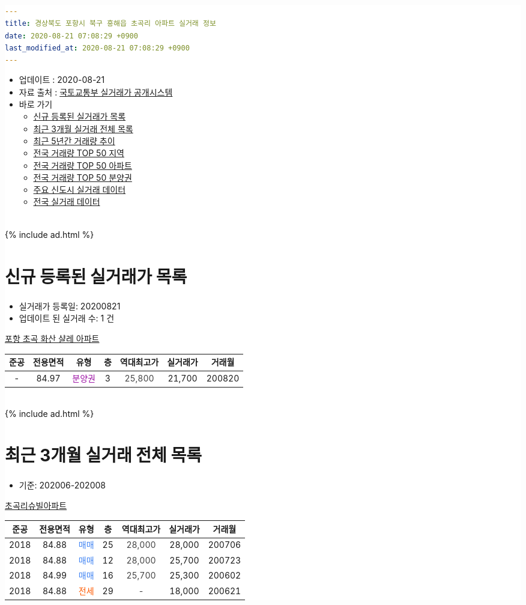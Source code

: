```yaml
---
title: 경상북도 포항시 북구 흥해읍 초곡리 아파트 실거래 정보
date: 2020-08-21 07:08:29 +0900
last_modified_at: 2020-08-21 07:08:29 +0900
---
```


* 업데이트 : 2020-08-21
* 자료 출처 : [국토교통부 실거래가 공개시스템](http://rt.molit.go.kr)
* 바로 가기
    * [신규 등록된 실거래가 목록](#신규-등록된-실거래가-목록)
    * [최근 3개월 실거래 전체 목록](#최근-3개월-실거래-전체-목록)
    * [최근 5년간 거래량 추이](#최근-5년간-거래량-추이)
    * [전국 거래량 TOP 50 지역](https://inasie.github.io/apt-trade-info/최근-3개월-전국에서-가장-거래가-많이-발생한-지역)
    * [전국 거래량 TOP 50 아파트](https://inasie.github.io/apt-trade-info/최근-3개월-전국에서-가장-거래가-많이-발생한-아파트)
    * [전국 거래량 TOP 50 분양권](https://inasie.github.io/apt-trade-info/최근-3개월-전국에서-가장-거래가-많이-발생한-분양권)
    * [주요 신도시 실거래 데이터](https://inasie.github.io/apt-trade-info/주요-신도시)
    * [전국 실거래 데이터](https://inasie.github.io/apt-trade-info/전국)
<br>
{% include ad.html %}
<br>

# 신규 등록된 실거래가 목록
* 실거래가 등록일: 20200821
* 업데이트 된 실거래 수: 1 건


[포항 초곡 화산 샬레 아파트](https://search.naver.com/search.naver?query=%EA%B2%BD%EC%83%81%EB%B6%81%EB%8F%84+%ED%8F%AC%ED%95%AD%EC%8B%9C+%EB%B6%81%EA%B5%AC+%ED%9D%A5%ED%95%B4%EC%9D%8D+%EC%B4%88%EA%B3%A1%EB%A6%AC+%ED%8F%AC%ED%95%AD+%EC%B4%88%EA%B3%A1+%ED%99%94%EC%82%B0+%EC%83%AC%EB%A0%88+%EC%95%84%ED%8C%8C%ED%8A%B8)

|준공|전용면적|유형|층|역대최고가|실거래가|거래월|
|:---:|:---:|:---:|:---:|:---:|:---:|:---:|
|-|84.97|<span style="color:#9C11A5">분양권</span>|3|<span style="color:#444444">25,800</span>|21,700|200820|


<br>
{% include ad.html %}
<br>

# 최근 3개월 실거래 전체 목록
* 기준: 202006-202008


[초곡리슈빌아파트](https://search.naver.com/search.naver?query=%EA%B2%BD%EC%83%81%EB%B6%81%EB%8F%84+%ED%8F%AC%ED%95%AD%EC%8B%9C+%EB%B6%81%EA%B5%AC+%ED%9D%A5%ED%95%B4%EC%9D%8D+%EC%B4%88%EA%B3%A1%EB%A6%AC+%EC%B4%88%EA%B3%A1%EB%A6%AC%EC%8A%88%EB%B9%8C%EC%95%84%ED%8C%8C%ED%8A%B8)

|준공|전용면적|유형|층|역대최고가|실거래가|거래월|
|:---:|:---:|:---:|:---:|:---:|:---:|:---:|
|2018|84.88|<span style="color:#4285f3">매매</span>|25|<span style="color:#444444">28,000</span>|28,000|200706|
|2018|84.88|<span style="color:#4285f3">매매</span>|12|<span style="color:#444444">28,000</span>|25,700|200723|
|2018|84.99|<span style="color:#4285f3">매매</span>|16|<span style="color:#444444">25,700</span>|25,300|200602|
|2018|84.88|<span style="color:#ff5a00">전세</span>|29|<span style="color:#444444">-</span>|18,000|200621|
